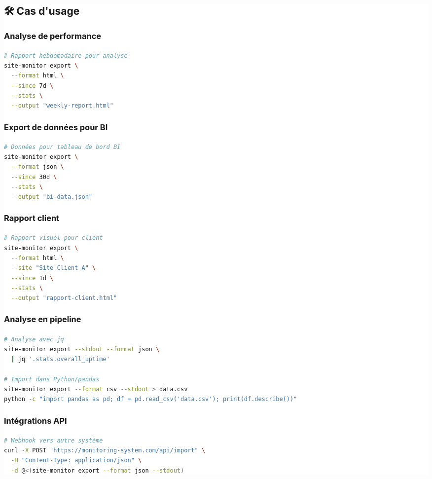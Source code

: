 ## 🛠️ Cas d'usage

### Analyse de performance
```bash
# Rapport hebdomadaire pour analyse
site-monitor export \
  --format html \
  --since 7d \
  --stats \
  --output "weekly-report.html"
```

### Export de données pour BI
```bash
# Données pour tableau de bord BI
site-monitor export \
  --format json \
  --since 30d \
  --stats \
  --output "bi-data.json"
```

### Rapport client
```bash
# Rapport visuel pour client
site-monitor export \
  --format html \
  --site "Site Client A" \
  --since 1d \
  --stats \
  --output "rapport-client.html"
```

### Analyse en pipeline
```bash
# Analyse avec jq
site-monitor export --stdout --format json \
  | jq '.stats.overall_uptime'

# Import dans Python/pandas
site-monitor export --format csv --stdout > data.csv
python -c "import pandas as pd; df = pd.read_csv('data.csv'); print(df.describe())"
```

### Intégrations API
```bash
# Webhook vers autre système
curl -X POST "https://monitoring-system.com/api/import" \
  -H "Content-Type: application/json" \
  -d @<(site-monitor export --format json --stdout)
```
